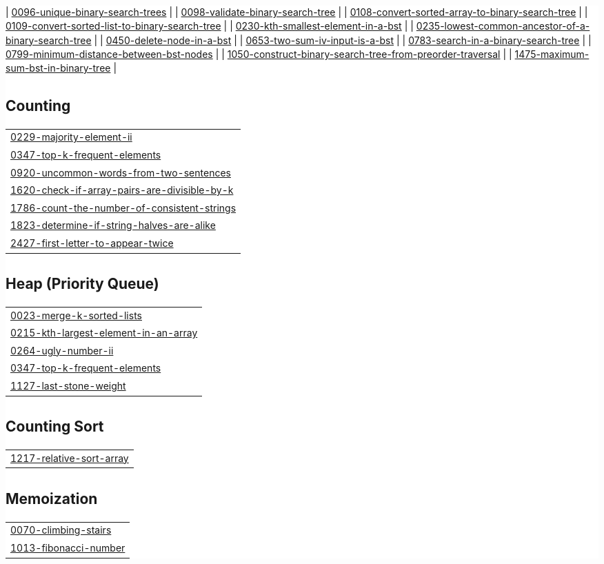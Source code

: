 | [0096-unique-binary-search-trees](https://github.com/Aditya30december2003/Leetcode/tree/master/0096-unique-binary-search-trees) |
| [0098-validate-binary-search-tree](https://github.com/Aditya30december2003/Leetcode/tree/master/0098-validate-binary-search-tree) |
| [0108-convert-sorted-array-to-binary-search-tree](https://github.com/Aditya30december2003/Leetcode/tree/master/0108-convert-sorted-array-to-binary-search-tree) |
| [0109-convert-sorted-list-to-binary-search-tree](https://github.com/Aditya30december2003/Leetcode/tree/master/0109-convert-sorted-list-to-binary-search-tree) |
| [0230-kth-smallest-element-in-a-bst](https://github.com/Aditya30december2003/Leetcode/tree/master/0230-kth-smallest-element-in-a-bst) |
| [0235-lowest-common-ancestor-of-a-binary-search-tree](https://github.com/Aditya30december2003/Leetcode/tree/master/0235-lowest-common-ancestor-of-a-binary-search-tree) |
| [0450-delete-node-in-a-bst](https://github.com/Aditya30december2003/Leetcode/tree/master/0450-delete-node-in-a-bst) |
| [0653-two-sum-iv-input-is-a-bst](https://github.com/Aditya30december2003/Leetcode/tree/master/0653-two-sum-iv-input-is-a-bst) |
| [0783-search-in-a-binary-search-tree](https://github.com/Aditya30december2003/Leetcode/tree/master/0783-search-in-a-binary-search-tree) |
| [0799-minimum-distance-between-bst-nodes](https://github.com/Aditya30december2003/Leetcode/tree/master/0799-minimum-distance-between-bst-nodes) |
| [1050-construct-binary-search-tree-from-preorder-traversal](https://github.com/Aditya30december2003/Leetcode/tree/master/1050-construct-binary-search-tree-from-preorder-traversal) |
| [1475-maximum-sum-bst-in-binary-tree](https://github.com/Aditya30december2003/Leetcode/tree/master/1475-maximum-sum-bst-in-binary-tree) |
## Counting
|  |
| ------- |
| [0229-majority-element-ii](https://github.com/Aditya30december2003/Leetcode/tree/master/0229-majority-element-ii) |
| [0347-top-k-frequent-elements](https://github.com/Aditya30december2003/Leetcode/tree/master/0347-top-k-frequent-elements) |
| [0920-uncommon-words-from-two-sentences](https://github.com/Aditya30december2003/Leetcode/tree/master/0920-uncommon-words-from-two-sentences) |
| [1620-check-if-array-pairs-are-divisible-by-k](https://github.com/Aditya30december2003/Leetcode/tree/master/1620-check-if-array-pairs-are-divisible-by-k) |
| [1786-count-the-number-of-consistent-strings](https://github.com/Aditya30december2003/Leetcode/tree/master/1786-count-the-number-of-consistent-strings) |
| [1823-determine-if-string-halves-are-alike](https://github.com/Aditya30december2003/Leetcode/tree/master/1823-determine-if-string-halves-are-alike) |
| [2427-first-letter-to-appear-twice](https://github.com/Aditya30december2003/Leetcode/tree/master/2427-first-letter-to-appear-twice) |
## Heap (Priority Queue)
|  |
| ------- |
| [0023-merge-k-sorted-lists](https://github.com/Aditya30december2003/Leetcode/tree/master/0023-merge-k-sorted-lists) |
| [0215-kth-largest-element-in-an-array](https://github.com/Aditya30december2003/Leetcode/tree/master/0215-kth-largest-element-in-an-array) |
| [0264-ugly-number-ii](https://github.com/Aditya30december2003/Leetcode/tree/master/0264-ugly-number-ii) |
| [0347-top-k-frequent-elements](https://github.com/Aditya30december2003/Leetcode/tree/master/0347-top-k-frequent-elements) |
| [1127-last-stone-weight](https://github.com/Aditya30december2003/Leetcode/tree/master/1127-last-stone-weight) |
## Counting Sort
|  |
| ------- |
| [1217-relative-sort-array](https://github.com/Aditya30december2003/Leetcode/tree/master/1217-relative-sort-array) |
## Memoization
|  |
| ------- |
| [0070-climbing-stairs](https://github.com/Aditya30december2003/Leetcode/tree/master/0070-climbing-stairs) |
| [1013-fibonacci-number](https://github.com/Aditya30december2003/Leetcode/tree/master/1013-fibonacci-number) |